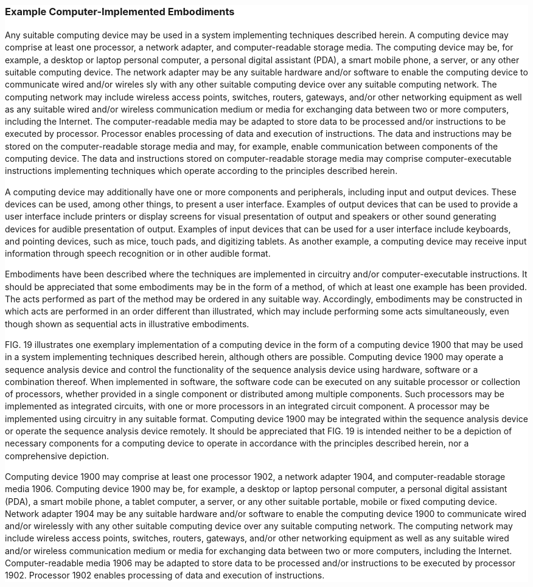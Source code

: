 ### Example Computer-Implemented Embodiments

Any suitable computing device may be used in a system implementing techniques described herein. A computing device may comprise at least one processor, a network adapter, and computer-readable storage media. The computing device may be, for example, a desktop or laptop personal computer, a personal digital assistant (PDA), a smart mobile phone, a server, or any other suitable computing device. The network adapter may be any suitable hardware and/or software to enable the computing device to communicate wired and/or wireles sly with any other suitable computing device over any suitable computing network. The computing network may include wireless access points, switches, routers, gateways, and/or other networking equipment as well as any suitable wired and/or wireless communication medium or media for exchanging data between two or more computers, including the Internet. The computer-readable media may be adapted to store data to be processed and/or instructions to be executed by processor. Processor enables processing of data and execution of instructions. The data and instructions may be stored on the computer-readable storage media and may, for example, enable communication between components of the computing device. The data and instructions stored on computer-readable storage media may comprise computer-executable instructions implementing techniques which operate according to the principles described herein.

A computing device may additionally have one or more components and peripherals, including input and output devices. These devices can be used, among other things, to present a user interface. Examples of output devices that can be used to provide a user interface include printers or display screens for visual presentation of output and speakers or other sound generating devices for audible presentation of output. Examples of input devices that can be used for a user interface include keyboards, and pointing devices, such as mice, touch pads, and digitizing tablets. As another example, a computing device may receive input information through speech recognition or in other audible format.

Embodiments have been described where the techniques are implemented in circuitry and/or computer-executable instructions. It should be appreciated that some embodiments may be in the form of a method, of which at least one example has been provided. The acts performed as part of the method may be ordered in any suitable way. Accordingly, embodiments may be constructed in which acts are performed in an order different than illustrated, which may include performing some acts simultaneously, even though shown as sequential acts in illustrative embodiments.

FIG. 19 illustrates one exemplary implementation of a computing device in the form of a computing device 1900 that may be used in a system implementing techniques described herein, although others are possible. Computing device 1900 may operate a sequence analysis device and control the functionality of the sequence analysis device using hardware, software or a combination thereof. When implemented in software, the software code can be executed on any suitable processor or collection of processors, whether provided in a single component or distributed among multiple components. Such processors may be implemented as integrated circuits, with one or more processors in an integrated circuit component. A processor may be implemented using circuitry in any suitable format. Computing device 1900 may be integrated within the sequence analysis device or operate the sequence analysis device remotely. It should be appreciated that FIG. 19 is intended neither to be a depiction of necessary components for a computing device to operate in accordance with the principles described herein, nor a comprehensive depiction.

Computing device 1900 may comprise at least one processor 1902, a network adapter 1904, and computer-readable storage media 1906. Computing device 1900 may be, for example, a desktop or laptop personal computer, a personal digital assistant (PDA), a smart mobile phone, a tablet computer, a server, or any other suitable portable, mobile or fixed computing device. Network adapter 1904 may be any suitable hardware and/or software to enable the computing device 1900 to communicate wired and/or wirelessly with any other suitable computing device over any suitable computing network. The computing network may include wireless access points, switches, routers, gateways, and/or other networking equipment as well as any suitable wired and/or wireless communication medium or media for exchanging data between two or more computers, including the Internet. Computer-readable media 1906 may be adapted to store data to be processed and/or instructions to be executed by processor 1902. Processor 1902 enables processing of data and execution of instructions.
